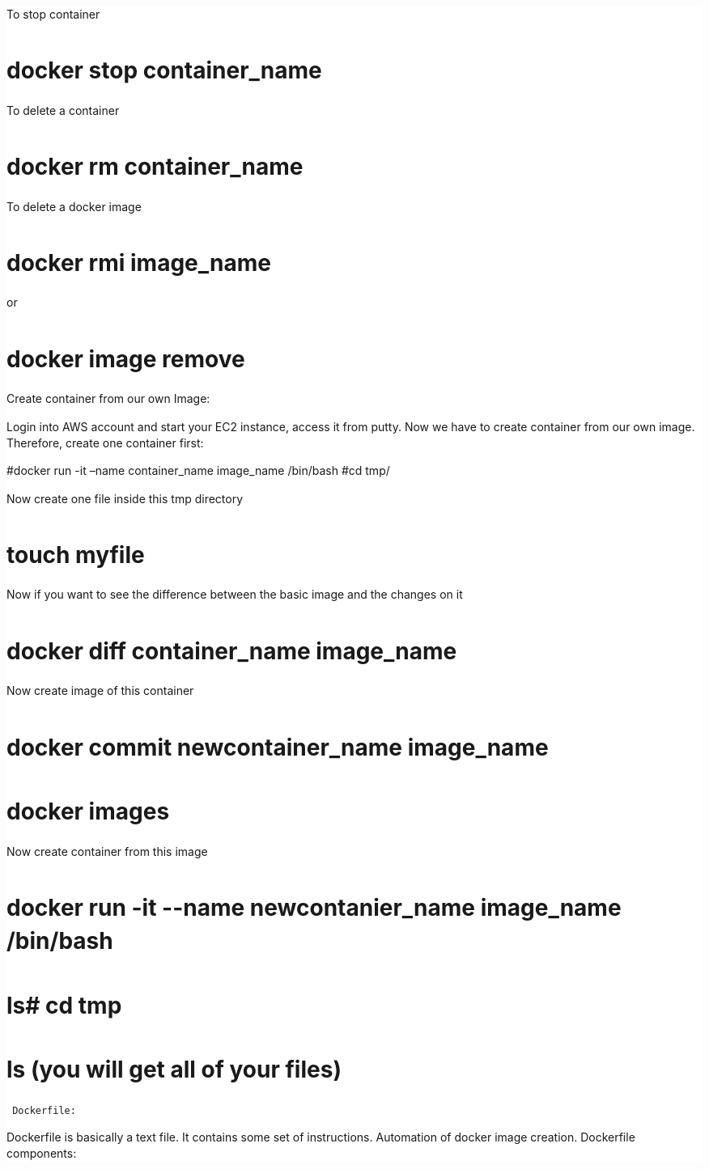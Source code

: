To stop container
# docker stop container_name

To delete a container
# docker rm container_name

To delete a docker image
# docker rmi image_name
or
# docker image remove <image name>

Create container from our own Image:

Login into AWS account and start your EC2 instance, access it from putty.
Now we have to create container from our own image. Therefore, create one container first:

#docker run -it –name container_name image_name /bin/bash
#cd tmp/

Now create one file inside this tmp directory
# touch myfile

Now if you want to see the difference between the basic image and the changes on it
# docker diff container_name image_name

Now create image of this container
# docker commit newcontainer_name image_name
# docker images

Now create container from this image
# docker run -it --name newcontanier_name image_name /bin/bash
# ls# cd tmp
# ls (you will get all of your files)

     Dockerfile:
Dockerfile is basically a text file. It contains some set of instructions. Automation of docker image
creation.
Dockerfile components:
